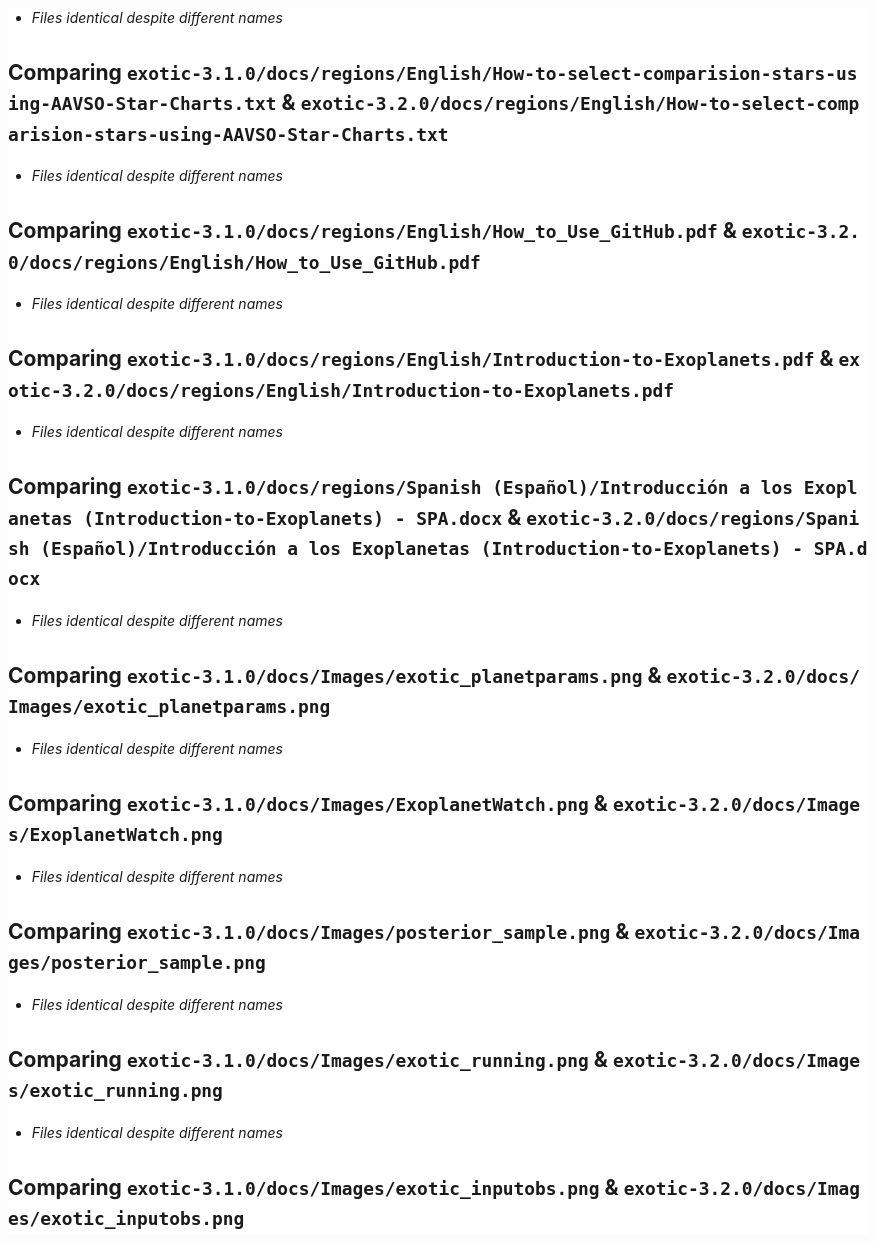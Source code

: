  * *Files identical despite different names*

## Comparing `exotic-3.1.0/docs/regions/English/How-to-select-comparision-stars-using-AAVSO-Star-Charts.txt` & `exotic-3.2.0/docs/regions/English/How-to-select-comparision-stars-using-AAVSO-Star-Charts.txt`

 * *Files identical despite different names*

## Comparing `exotic-3.1.0/docs/regions/English/How_to_Use_GitHub.pdf` & `exotic-3.2.0/docs/regions/English/How_to_Use_GitHub.pdf`

 * *Files identical despite different names*

## Comparing `exotic-3.1.0/docs/regions/English/Introduction-to-Exoplanets.pdf` & `exotic-3.2.0/docs/regions/English/Introduction-to-Exoplanets.pdf`

 * *Files identical despite different names*

## Comparing `exotic-3.1.0/docs/regions/Spanish (Español)/Introducción a los Exoplanetas (Introduction-to-Exoplanets) - SPA.docx` & `exotic-3.2.0/docs/regions/Spanish (Español)/Introducción a los Exoplanetas (Introduction-to-Exoplanets) - SPA.docx`

 * *Files identical despite different names*

## Comparing `exotic-3.1.0/docs/Images/exotic_planetparams.png` & `exotic-3.2.0/docs/Images/exotic_planetparams.png`

 * *Files identical despite different names*

## Comparing `exotic-3.1.0/docs/Images/ExoplanetWatch.png` & `exotic-3.2.0/docs/Images/ExoplanetWatch.png`

 * *Files identical despite different names*

## Comparing `exotic-3.1.0/docs/Images/posterior_sample.png` & `exotic-3.2.0/docs/Images/posterior_sample.png`

 * *Files identical despite different names*

## Comparing `exotic-3.1.0/docs/Images/exotic_running.png` & `exotic-3.2.0/docs/Images/exotic_running.png`

 * *Files identical despite different names*

## Comparing `exotic-3.1.0/docs/Images/exotic_inputobs.png` & `exotic-3.2.0/docs/Images/exotic_inputobs.png`

